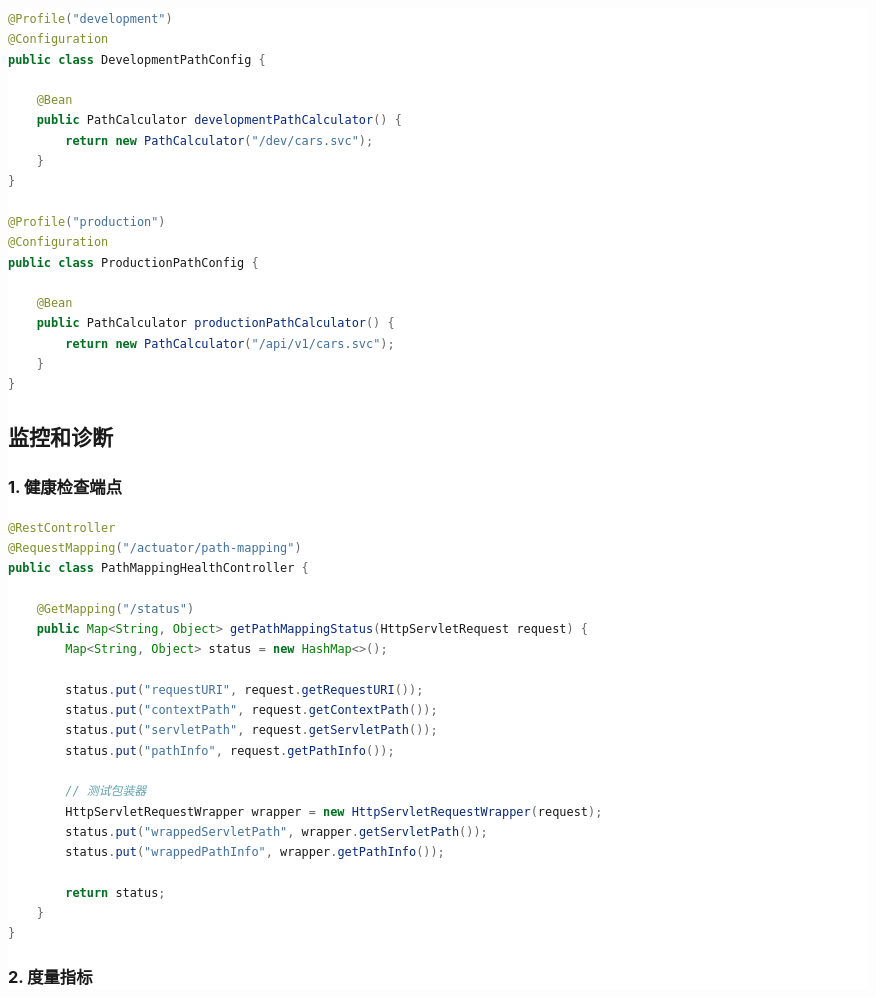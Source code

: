 ```java
@Profile("development")
@Configuration
public class DevelopmentPathConfig {
    
    @Bean
    public PathCalculator developmentPathCalculator() {
        return new PathCalculator("/dev/cars.svc");
    }
}

@Profile("production")
@Configuration
public class ProductionPathConfig {
    
    @Bean
    public PathCalculator productionPathCalculator() {
        return new PathCalculator("/api/v1/cars.svc");
    }
}
```

## 监控和诊断

### 1. 健康检查端点

```java
@RestController
@RequestMapping("/actuator/path-mapping")
public class PathMappingHealthController {
    
    @GetMapping("/status")
    public Map<String, Object> getPathMappingStatus(HttpServletRequest request) {
        Map<String, Object> status = new HashMap<>();
        
        status.put("requestURI", request.getRequestURI());
        status.put("contextPath", request.getContextPath());
        status.put("servletPath", request.getServletPath());
        status.put("pathInfo", request.getPathInfo());
        
        // 测试包装器
        HttpServletRequestWrapper wrapper = new HttpServletRequestWrapper(request);
        status.put("wrappedServletPath", wrapper.getServletPath());
        status.put("wrappedPathInfo", wrapper.getPathInfo());
        
        return status;
    }
}
```

### 2. 度量指标
